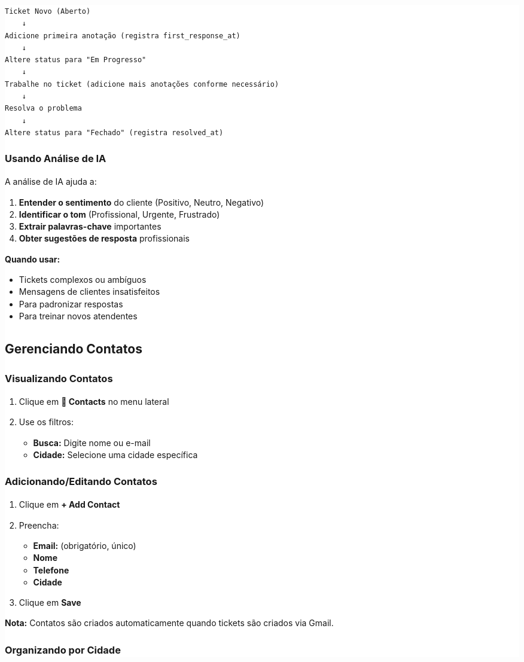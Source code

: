 ```
Ticket Novo (Aberto)
    ↓
Adicione primeira anotação (registra first_response_at)
    ↓
Altere status para "Em Progresso"
    ↓
Trabalhe no ticket (adicione mais anotações conforme necessário)
    ↓
Resolva o problema
    ↓
Altere status para "Fechado" (registra resolved_at)
```

### Usando Análise de IA

A análise de IA ajuda a:

1. **Entender o sentimento** do cliente (Positivo, Neutro, Negativo)
2. **Identificar o tom** (Profissional, Urgente, Frustrado)
3. **Extrair palavras-chave** importantes
4. **Obter sugestões de resposta** profissionais

**Quando usar:**
- Tickets complexos ou ambíguos
- Mensagens de clientes insatisfeitos
- Para padronizar respostas
- Para treinar novos atendentes

## Gerenciando Contatos

### Visualizando Contatos

1. Clique em **👥 Contacts** no menu lateral

2. Use os filtros:
   - **Busca:** Digite nome ou e-mail
   - **Cidade:** Selecione uma cidade específica

### Adicionando/Editando Contatos

1. Clique em **+ Add Contact**

2. Preencha:
   - **Email:** (obrigatório, único)
   - **Nome**
   - **Telefone**
   - **Cidade**

3. Clique em **Save**

**Nota:** Contatos são criados automaticamente quando tickets são criados via Gmail.

### Organizando por Cidade
